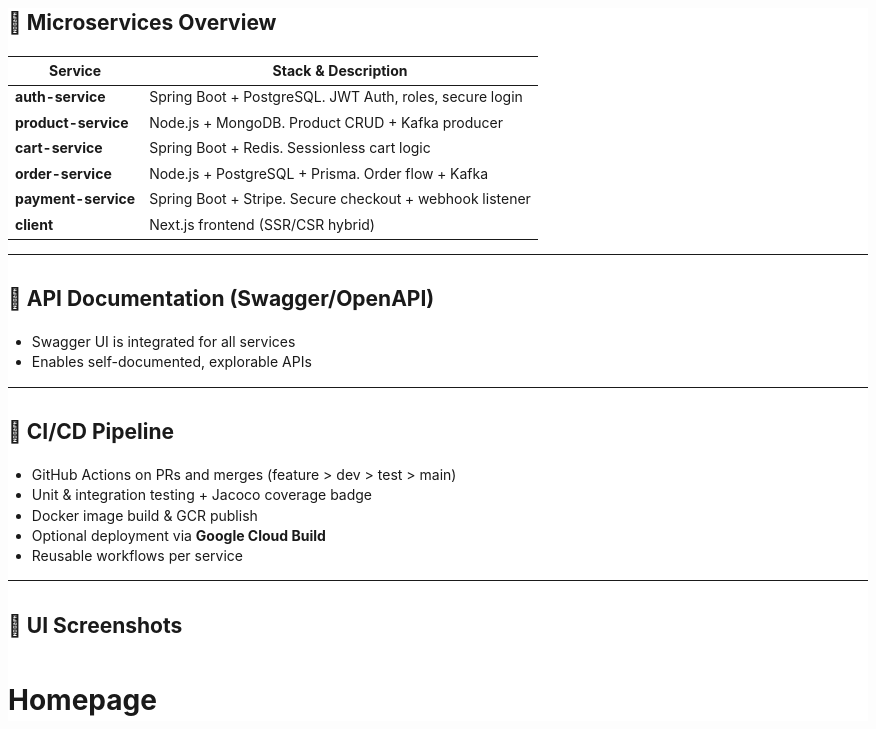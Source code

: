 
## 🏦 Microservices Overview

| Service             | Stack & Description                                      |
| ------------------- | -------------------------------------------------------- |
| **auth-service**    | Spring Boot + PostgreSQL. JWT Auth, roles, secure login  |
| **product-service** | Node.js + MongoDB. Product CRUD + Kafka producer         |
| **cart-service**    | Spring Boot + Redis. Sessionless cart logic              |
| **order-service**   | Node.js + PostgreSQL + Prisma. Order flow + Kafka        |
| **payment-service** | Spring Boot + Stripe. Secure checkout + webhook listener |
| **client**          | Next.js frontend (SSR/CSR hybrid)                        |

---

## 🏐 API Documentation (Swagger/OpenAPI)

- Swagger UI is integrated for all services
- Enables self-documented, explorable APIs

---

## 🚀 CI/CD Pipeline

- GitHub Actions on PRs and merges (feature &gt; dev &gt; test &gt; main)
- Unit & integration testing + Jacoco coverage badge
- Docker image build & GCR publish
- Optional deployment via **Google Cloud Build**
- Reusable workflows per service

---

## 🏡 UI Screenshots

# Homepage
